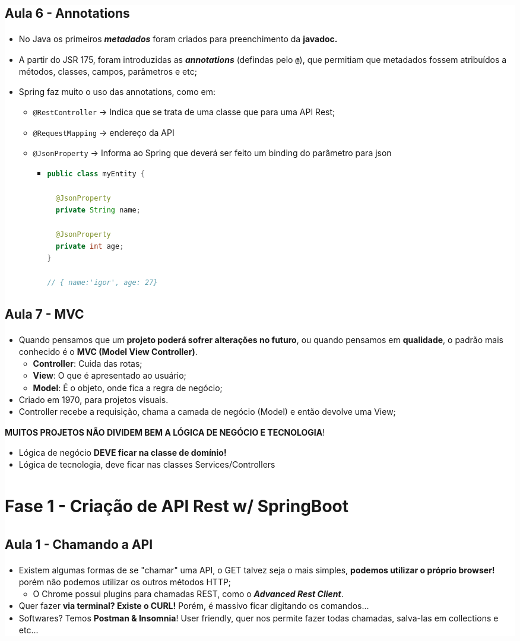 

## Aula 6 - Annotations

* No Java os primeiros ***metadados*** foram criados para preenchimento da **javadoc.** 

* A partir do JSR 175, foram introduzidas as ***annotations*** (defindas pelo **`@`**), que permitiam que metadados fossem atribuídos a métodos, classes, campos, parâmetros e etc;

* Spring faz muito o uso das annotations, como em:

  * `@RestController` -> Indica que se trata de uma classe que para uma API Rest;

  * `@RequestMapping` -> endereço da API

  * `@JsonProperty` -> Informa ao Spring que deverá ser feito um binding do parâmetro para json

    * ```java
      public class myEntity {
        
        @JsonProperty
        private String name;
        
        @JsonProperty
        private int age;
      }
      
      // { name:'igor', age: 27}

## Aula 7 - MVC

* Quando pensamos que um **projeto poderá sofrer alterações no futuro**, ou quando pensamos em **qualidade**, o padrão mais conhecido é o **MVC (Model View Controller)**.
  * **Controller**: Cuida das rotas;
  * **View**: O que é apresentado ao usuário;
  * **Model**: É o objeto, onde fica a regra de negócio;
* Criado em 1970, para projetos visuais.
* Controller recebe a requisição, chama a camada de negócio (Model) e então devolve uma View;



**MUITOS PROJETOS NÃO DIVIDEM BEM A LÓGICA DE NEGÓCIO E TECNOLOGIA**!

* Lógica de negócio **DEVE ficar na classe de domínio!**
* Lógica de tecnologia, deve ficar nas classes Services/Controllers

# Fase 1 - Criação de API Rest w/ SpringBoot

## Aula 1 - Chamando a API

* Existem algumas formas de se "chamar" uma API, o GET talvez seja o mais simples, **podemos utilizar o próprio browser!** porém não podemos utilizar os outros métodos HTTP;
  * O Chrome possui plugins para chamadas REST, como o ***Advanced Rest Client***.
* Quer fazer **via terminal? Existe o CURL!** Porém, é massivo ficar digitando os comandos...
* Softwares? Temos **Postman & Insomnia**! User friendly, quer nos permite fazer todas chamadas, salva-las em collections e etc...
